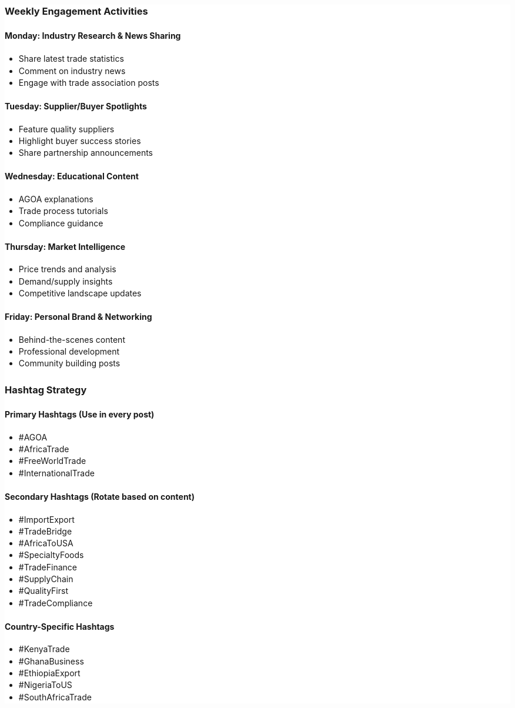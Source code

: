 ### Weekly Engagement Activities

#### Monday: Industry Research & News Sharing
- Share latest trade statistics
- Comment on industry news
- Engage with trade association posts

#### Tuesday: Supplier/Buyer Spotlights
- Feature quality suppliers
- Highlight buyer success stories
- Share partnership announcements

#### Wednesday: Educational Content
- AGOA explanations
- Trade process tutorials
- Compliance guidance

#### Thursday: Market Intelligence
- Price trends and analysis
- Demand/supply insights
- Competitive landscape updates

#### Friday: Personal Brand & Networking
- Behind-the-scenes content
- Professional development
- Community building posts

### Hashtag Strategy

#### Primary Hashtags (Use in every post)
- #AGOA
- #AfricaTrade
- #FreeWorldTrade
- #InternationalTrade

#### Secondary Hashtags (Rotate based on content)
- #ImportExport
- #TradeBridge
- #AfricaToUSA
- #SpecialtyFoods
- #TradeFinance
- #SupplyChain
- #QualityFirst
- #TradeCompliance

#### Country-Specific Hashtags
- #KenyaTrade
- #GhanaBusiness
- #EthiopiaExport
- #NigeriaToUS
- #SouthAfricaTrade
